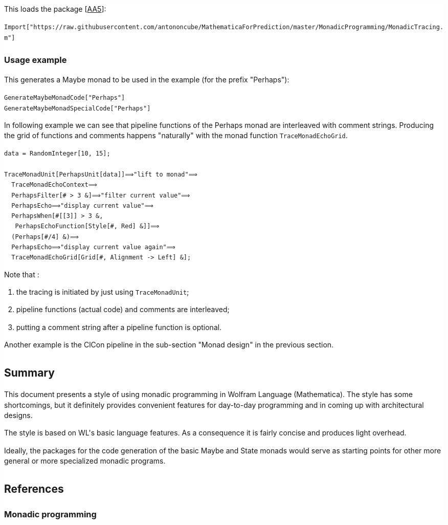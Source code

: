 This loads the package [[AA5](https://github.com/antononcube/MathematicaForPrediction/blob/master/MonadicProgramming/MonadicTracing.m)]:


    Import["https://raw.githubusercontent.com/antononcube/MathematicaForPrediction/master/MonadicProgramming/MonadicTracing.m"]

### Usage example

This generates a Maybe monad to be used in the example (for the prefix "Perhaps"):

    GenerateMaybeMonadCode["Perhaps"]
    GenerateMaybeMonadSpecialCode["Perhaps"]

In following example we can see that pipeline functions of the Perhaps monad are interleaved with comment strings.
Producing the grid of functions and comments happens "naturally" with the monad function `TraceMonadEchoGrid`.

    data = RandomInteger[10, 15];

    TraceMonadUnit[PerhapsUnit[data]]⟹"lift to monad"⟹
      TraceMonadEchoContext⟹
      PerhapsFilter[# > 3 &]⟹"filter current value"⟹
      PerhapsEcho⟹"display current value"⟹
      PerhapsWhen[#[[3]] > 3 &, 
       PerhapsEchoFunction[Style[#, Red] &]]⟹
      (Perhaps[#/4] &)⟹
      PerhapsEcho⟹"display current value again"⟹
      TraceMonadEchoGrid[Grid[#, Alignment -> Left] &];

Note that :

1. the tracing is initiated by just using `TraceMonadUnit`; 

2. pipeline functions (actual code) and comments are interleaved;

3. putting a comment string after a pipeline function is optional.

Another example is the ClCon pipeline in the sub-section "Monad design" in the previous section.

## Summary

This document presents a style of using monadic programming in Wolfram Language (Mathematica). The style has some shortcomings, but it definitely provides convenient features for day-to-day programming and in coming up with architectural designs.

The style is based on WL's basic language features. As a consequence it is fairly concise and produces light overhead.

Ideally, the packages for the code generation of the basic Maybe and State monads would serve as starting points for other more general or more specialized monadic programs.

## References

### Monadic programming

